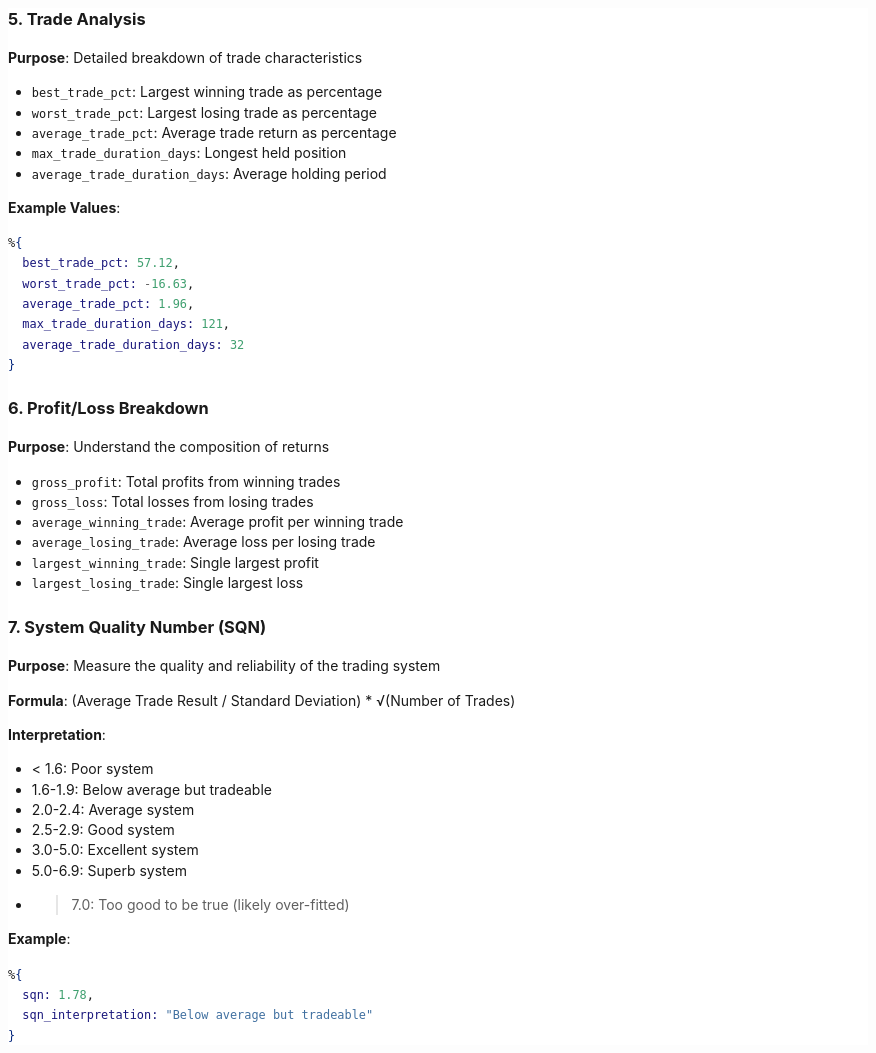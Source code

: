 ### 5. Trade Analysis

**Purpose**: Detailed breakdown of trade characteristics

- `best_trade_pct`: Largest winning trade as percentage
- `worst_trade_pct`: Largest losing trade as percentage  
- `average_trade_pct`: Average trade return as percentage
- `max_trade_duration_days`: Longest held position
- `average_trade_duration_days`: Average holding period

**Example Values**:
```elixir
%{
  best_trade_pct: 57.12,
  worst_trade_pct: -16.63,
  average_trade_pct: 1.96,
  max_trade_duration_days: 121,
  average_trade_duration_days: 32
}
```

### 6. Profit/Loss Breakdown

**Purpose**: Understand the composition of returns

- `gross_profit`: Total profits from winning trades
- `gross_loss`: Total losses from losing trades
- `average_winning_trade`: Average profit per winning trade
- `average_losing_trade`: Average loss per losing trade
- `largest_winning_trade`: Single largest profit
- `largest_losing_trade`: Single largest loss

### 7. System Quality Number (SQN)

**Purpose**: Measure the quality and reliability of the trading system

**Formula**: (Average Trade Result / Standard Deviation) * √(Number of Trades)

**Interpretation**:
- < 1.6: Poor system
- 1.6-1.9: Below average but tradeable
- 2.0-2.4: Average system
- 2.5-2.9: Good system  
- 3.0-5.0: Excellent system
- 5.0-6.9: Superb system
- > 7.0: Too good to be true (likely over-fitted)

**Example**:
```elixir
%{
  sqn: 1.78,
  sqn_interpretation: "Below average but tradeable"
}
```
